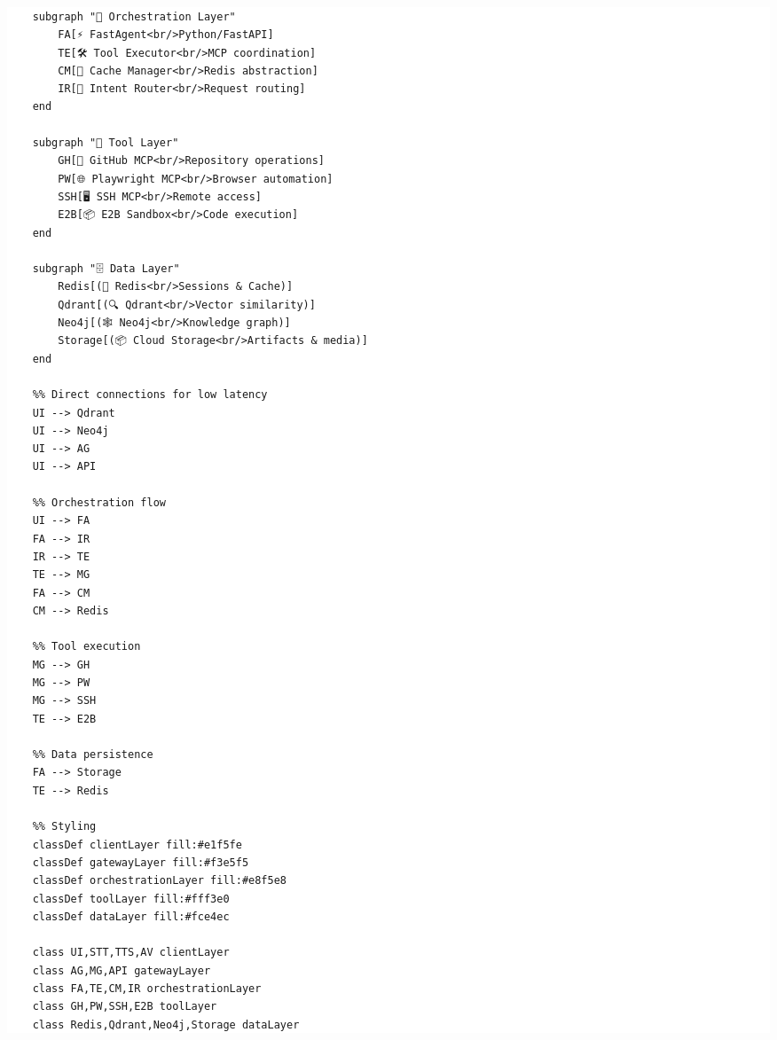 ```mermaid
    subgraph "🧠 Orchestration Layer"
        FA[⚡ FastAgent<br/>Python/FastAPI]
        TE[🛠️ Tool Executor<br/>MCP coordination]
        CM[💾 Cache Manager<br/>Redis abstraction]
        IR[🧭 Intent Router<br/>Request routing]
    end

    subgraph "🔧 Tool Layer"
        GH[📝 GitHub MCP<br/>Repository operations]
        PW[🌐 Playwright MCP<br/>Browser automation]
        SSH[🖥️ SSH MCP<br/>Remote access]
        E2B[📦 E2B Sandbox<br/>Code execution]
    end

    subgraph "🗄️ Data Layer"
        Redis[(🚀 Redis<br/>Sessions & Cache)]
        Qdrant[(🔍 Qdrant<br/>Vector similarity)]
        Neo4j[(🕸️ Neo4j<br/>Knowledge graph)]
        Storage[(📦 Cloud Storage<br/>Artifacts & media)]
    end

    %% Direct connections for low latency
    UI --> Qdrant
    UI --> Neo4j
    UI --> AG
    UI --> API
    
    %% Orchestration flow
    UI --> FA
    FA --> IR
    IR --> TE
    TE --> MG
    FA --> CM
    CM --> Redis
    
    %% Tool execution
    MG --> GH
    MG --> PW
    MG --> SSH
    TE --> E2B
    
    %% Data persistence
    FA --> Storage
    TE --> Redis

    %% Styling
    classDef clientLayer fill:#e1f5fe
    classDef gatewayLayer fill:#f3e5f5
    classDef orchestrationLayer fill:#e8f5e8
    classDef toolLayer fill:#fff3e0
    classDef dataLayer fill:#fce4ec
    
    class UI,STT,TTS,AV clientLayer
    class AG,MG,API gatewayLayer
    class FA,TE,CM,IR orchestrationLayer
    class GH,PW,SSH,E2B toolLayer
    class Redis,Qdrant,Neo4j,Storage dataLayer
```
